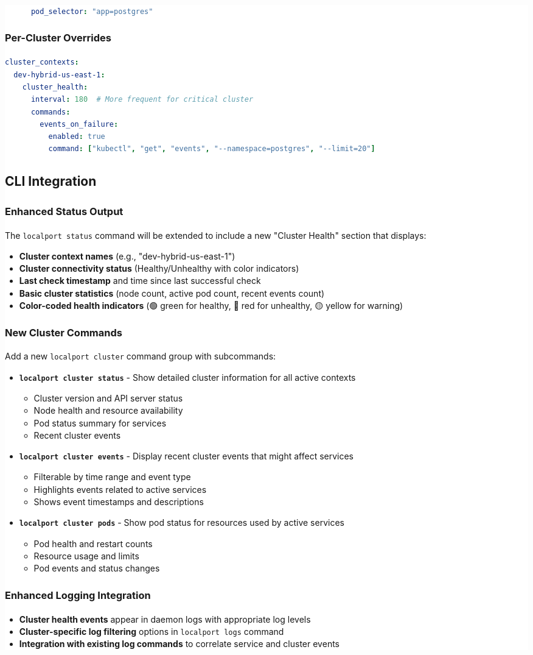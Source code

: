 ```yaml
      pod_selector: "app=postgres"
```

### Per-Cluster Overrides
```yaml
cluster_contexts:
  dev-hybrid-us-east-1:
    cluster_health:
      interval: 180  # More frequent for critical cluster
      commands:
        events_on_failure:
          enabled: true
          command: ["kubectl", "get", "events", "--namespace=postgres", "--limit=20"]
```

## CLI Integration

### Enhanced Status Output

The `localport status` command will be extended to include a new "Cluster Health" section that displays:

- **Cluster context names** (e.g., "dev-hybrid-us-east-1")
- **Cluster connectivity status** (Healthy/Unhealthy with color indicators)
- **Last check timestamp** and time since last successful check
- **Basic cluster statistics** (node count, active pod count, recent events count)
- **Color-coded health indicators** (🟢 green for healthy, 🔴 red for unhealthy, 🟡 yellow for warning)

### New Cluster Commands

Add a new `localport cluster` command group with subcommands:

- **`localport cluster status`** - Show detailed cluster information for all active contexts
  - Cluster version and API server status
  - Node health and resource availability
  - Pod status summary for services
  - Recent cluster events

- **`localport cluster events`** - Display recent cluster events that might affect services
  - Filterable by time range and event type
  - Highlights events related to active services
  - Shows event timestamps and descriptions

- **`localport cluster pods`** - Show pod status for resources used by active services
  - Pod health and restart counts
  - Resource usage and limits
  - Pod events and status changes

### Enhanced Logging Integration

- **Cluster health events** appear in daemon logs with appropriate log levels
- **Cluster-specific log filtering** options in `localport logs` command
- **Integration with existing log commands** to correlate service and cluster events
